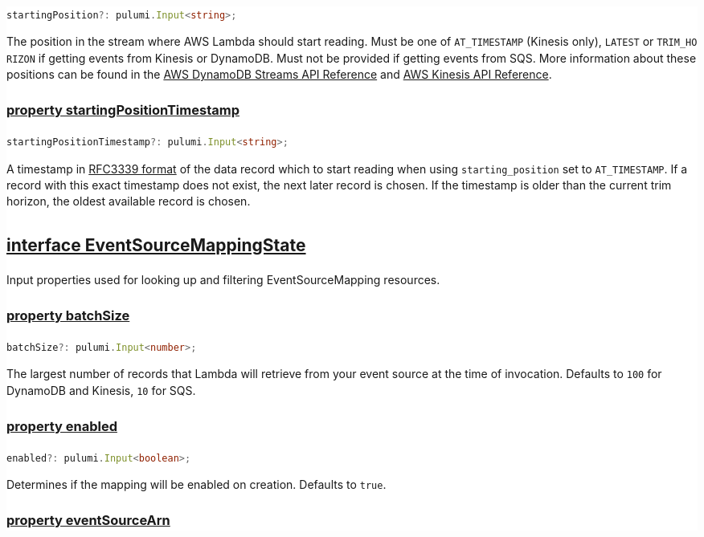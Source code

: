 ```typescript
startingPosition?: pulumi.Input<string>;
```


The position in the stream where AWS Lambda should start reading. Must be one of `AT_TIMESTAMP` (Kinesis only), `LATEST` or `TRIM_HORIZON` if getting events from Kinesis or DynamoDB. Must not be provided if getting events from SQS. More information about these positions can be found in the [AWS DynamoDB Streams API Reference](https://docs.aws.amazon.com/amazondynamodb/latest/APIReference/API_streams_GetShardIterator.html) and [AWS Kinesis API Reference](https://docs.aws.amazon.com/kinesis/latest/APIReference/API_GetShardIterator.html#Kinesis-GetShardIterator-request-ShardIteratorType).

<h3 class="pdoc-member-header">
<a class="pdoc-child-name" href="https://github.com/pulumi/pulumi-aws/blob/master/sdk/nodejs/lambda/eventSourceMapping.ts#L205">property startingPositionTimestamp</a>
</h3>

```typescript
startingPositionTimestamp?: pulumi.Input<string>;
```


A timestamp in [RFC3339 format](https://tools.ietf.org/html/rfc3339#section-5.8) of the data record which to start reading when using `starting_position` set to `AT_TIMESTAMP`. If a record with this exact timestamp does not exist, the next later record is chosen. If the timestamp is older than the current trim horizon, the oldest available record is chosen.

<h2 class="pdoc-module-header" id="EventSourceMappingState">
<a class="pdoc-member-name" href="https://github.com/pulumi/pulumi-aws/blob/master/sdk/nodejs/lambda/eventSourceMapping.ts#L127">interface EventSourceMappingState</a>
</h2>

Input properties used for looking up and filtering EventSourceMapping resources.

<h3 class="pdoc-member-header">
<a class="pdoc-child-name" href="https://github.com/pulumi/pulumi-aws/blob/master/sdk/nodejs/lambda/eventSourceMapping.ts#L131">property batchSize</a>
</h3>

```typescript
batchSize?: pulumi.Input<number>;
```


The largest number of records that Lambda will retrieve from your event source at the time of invocation. Defaults to `100` for DynamoDB and Kinesis, `10` for SQS.

<h3 class="pdoc-member-header">
<a class="pdoc-child-name" href="https://github.com/pulumi/pulumi-aws/blob/master/sdk/nodejs/lambda/eventSourceMapping.ts#L135">property enabled</a>
</h3>

```typescript
enabled?: pulumi.Input<boolean>;
```


Determines if the mapping will be enabled on creation. Defaults to `true`.

<h3 class="pdoc-member-header">
<a class="pdoc-child-name" href="https://github.com/pulumi/pulumi-aws/blob/master/sdk/nodejs/lambda/eventSourceMapping.ts#L139">property eventSourceArn</a>
</h3>
